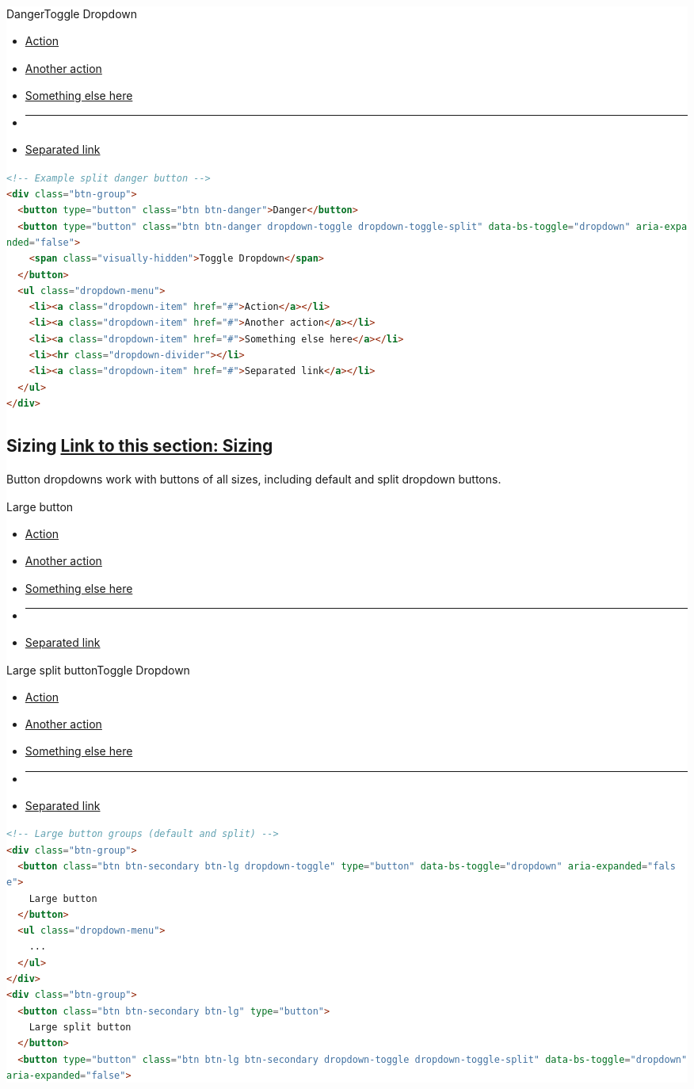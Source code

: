 DangerToggle Dropdown

- [Action](https://getbootstrap.com/docs/5.3/components/dropdowns/#)
- [Another action](https://getbootstrap.com/docs/5.3/components/dropdowns/#)
- [Something else here](https://getbootstrap.com/docs/5.3/components/dropdowns/#)
- * * *

- [Separated link](https://getbootstrap.com/docs/5.3/components/dropdowns/#)

```html
<!-- Example split danger button -->
<div class="btn-group">
  <button type="button" class="btn btn-danger">Danger</button>
  <button type="button" class="btn btn-danger dropdown-toggle dropdown-toggle-split" data-bs-toggle="dropdown" aria-expanded="false">
    <span class="visually-hidden">Toggle Dropdown</span>
  </button>
  <ul class="dropdown-menu">
    <li><a class="dropdown-item" href="#">Action</a></li>
    <li><a class="dropdown-item" href="#">Another action</a></li>
    <li><a class="dropdown-item" href="#">Something else here</a></li>
    <li><hr class="dropdown-divider"></li>
    <li><a class="dropdown-item" href="#">Separated link</a></li>
  </ul>
</div>

```

## Sizing [Link to this section: Sizing](https://getbootstrap.com/docs/5.3/components/dropdowns/\#sizing)

Button dropdowns work with buttons of all sizes, including default and split dropdown buttons.

Large button


- [Action](https://getbootstrap.com/docs/5.3/components/dropdowns/#)
- [Another action](https://getbootstrap.com/docs/5.3/components/dropdowns/#)
- [Something else here](https://getbootstrap.com/docs/5.3/components/dropdowns/#)
- * * *

- [Separated link](https://getbootstrap.com/docs/5.3/components/dropdowns/#)

Large split buttonToggle Dropdown

- [Action](https://getbootstrap.com/docs/5.3/components/dropdowns/#)
- [Another action](https://getbootstrap.com/docs/5.3/components/dropdowns/#)
- [Something else here](https://getbootstrap.com/docs/5.3/components/dropdowns/#)
- * * *

- [Separated link](https://getbootstrap.com/docs/5.3/components/dropdowns/#)

```html
<!-- Large button groups (default and split) -->
<div class="btn-group">
  <button class="btn btn-secondary btn-lg dropdown-toggle" type="button" data-bs-toggle="dropdown" aria-expanded="false">
    Large button
  </button>
  <ul class="dropdown-menu">
    ...
  </ul>
</div>
<div class="btn-group">
  <button class="btn btn-secondary btn-lg" type="button">
    Large split button
  </button>
  <button type="button" class="btn btn-lg btn-secondary dropdown-toggle dropdown-toggle-split" data-bs-toggle="dropdown" aria-expanded="false">
```